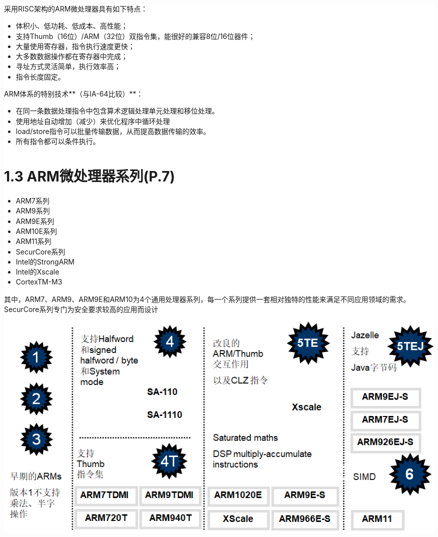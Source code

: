 采用RISC架构的ARM微处理器具有如下特点：

- 体积小、低功耗、低成本、高性能；
- 支持Thumb（16位）/ARM（32位）双指令集，能很好的兼容8位/16位器件；
- 大量使用寄存器，指令执行速度更快；
- 大多数数据操作都在寄存器中完成；
- 寻址方式灵活简单，执行效率高；
-  指令长度固定。

ARM体系的特别技术**（与IA-64比较）**：

- 在同一条数据处理指令中包含算术逻辑处理单元处理和移位处理。
- 使用地址自动增加（减少）来优化程序中循环处理
- load/store指令可以批量传输数据，从而提高数据传输的效率。
- 所有指令都可以条件执行。

# 1.3 ARM微处理器系列(P.7)

- ARM7系列
- ARM9系列
- ARM9E系列
- ARM10E系列
- ARM11系列
- SecurCore系列
- Intel的StrongARM
- Intel的Xscale
- CortexTM-M3

其中，ARM7、ARM9、ARM9E和ARM10为4个通用处理器系列，每一个系列提供一套相对独特的性能来满足不同应用领域的需求。SecurCore系列专门为安全要求较高的应用而设计

![ARM处理器的技术支持](ARM体系结构与编程-第1章-ARM体系结构概述/image-20230326093222674.png)
